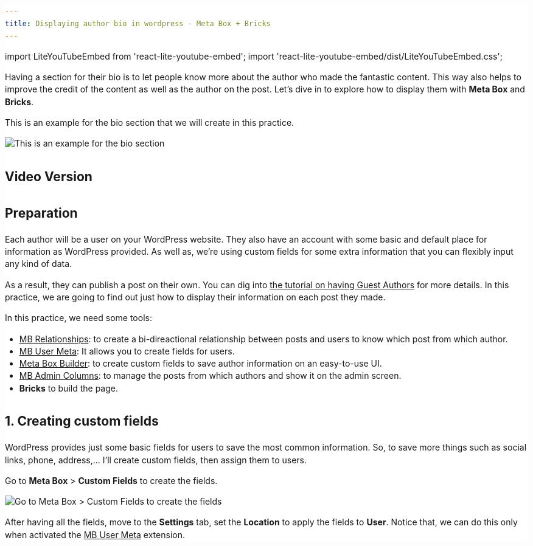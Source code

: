 ```yaml
---
title: Displaying author bio in wordpress - Meta Box + Bricks
---
```


import LiteYouTubeEmbed from 'react-lite-youtube-embed';
import 'react-lite-youtube-embed/dist/LiteYouTubeEmbed.css';

Having a section for their bio is to let people know more about the author who made the fantastic content. This way also helps to improve the credit of the content as well as the author on the post. Let’s dive in to explore how to display them with **Meta Box** and **Bricks**. 

This is an example for the bio section that we will create in this practice.

![This is an example for the bio section](https://i.imgur.com/iVqEoAy.png)

## Video Version

<LiteYouTubeEmbed id='IyffwB3IXhk'/>

## Preparation

Each author will be a user on your WordPress website. They also have an account with some basic and default place for information as WordPress provided. As well as, we’re using custom fields for some extra information that you can flexibly input any kind of data.

As a result, they can publish a post on their own. You can dig into [the tutorial on having Guest Authors](https://metabox.io/add-guest-author-guest-posts-meta-box/) for more details. In this practice, we are going to find out just how to display their information on each post they made.

In this practice, we need some tools:

* [MB Relationships](https://metabox.io/plugins/mb-relationships/): to create a bi-direactional relationship between posts and users to know which post from which author.
* [MB User Meta](https://metabox.io/plugins/mb-user-meta/): It allows you to create fields for users.
* [Meta Box Builder](https://metabox.io/plugins/meta-box-builder/): to create custom fields to save author information on an easy-to-use UI.
* [MB Admin Columns](https://metabox.io/plugins/mb-admin-columns/): to manage the posts from which authors and show it on the admin screen.
* **Bricks** to build the page.

## 1. Creating custom fields

WordPress provides just some basic fields for users to save the most common information. So, to save more things such as social links, phone, address,... I’ll create custom fields, then assign them to users.

Go to **Meta Box** > **Custom Fields** to create the fields.

![Go to Meta Box > Custom Fields to create the fields](https://i.imgur.com/Hm0WACb.png)

After having all the fields, move to the **Settings** tab, set the **Location** to apply the fields to **User**. Notice that, we can do this only when activated the [MB User Meta](https://metabox.io/plugins/mb-user-meta/) extension.
